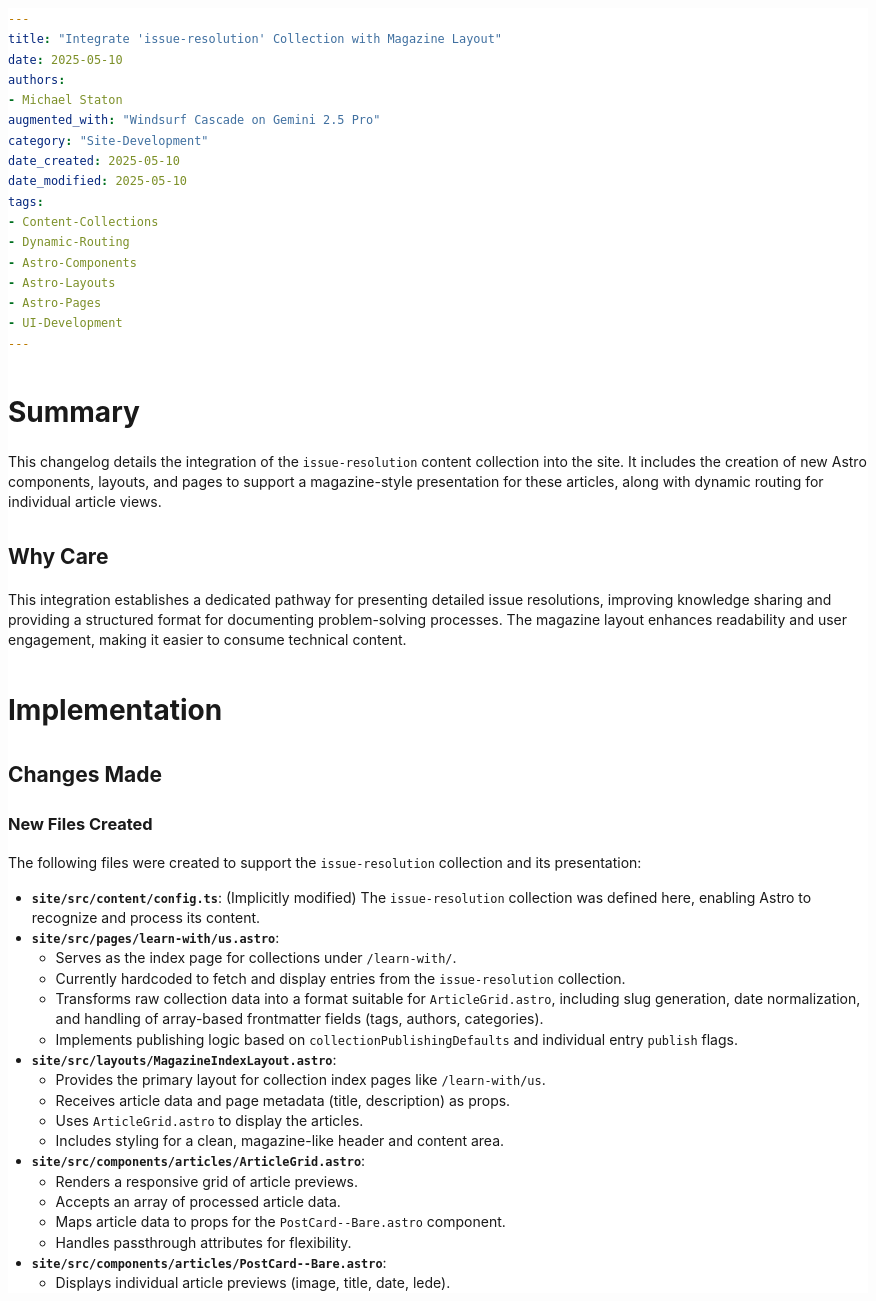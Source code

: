 ```yaml
---
title: "Integrate 'issue-resolution' Collection with Magazine Layout"
date: 2025-05-10
authors: 
- Michael Staton
augmented_with: "Windsurf Cascade on Gemini 2.5 Pro"
category: "Site-Development" 
date_created: 2025-05-10
date_modified: 2025-05-10
tags: 
- Content-Collections
- Dynamic-Routing
- Astro-Components
- Astro-Layouts
- Astro-Pages
- UI-Development
---
```


# Summary
This changelog details the integration of the `issue-resolution` content collection into the site. It includes the creation of new Astro components, layouts, and pages to support a magazine-style presentation for these articles, along with dynamic routing for individual article views.

## Why Care
This integration establishes a dedicated pathway for presenting detailed issue resolutions, improving knowledge sharing and providing a structured format for documenting problem-solving processes. The magazine layout enhances readability and user engagement, making it easier to consume technical content.

# Implementation

## Changes Made

### New Files Created
The following files were created to support the `issue-resolution` collection and its presentation:

-   **`site/src/content/config.ts`**: (Implicitly modified) The `issue-resolution` collection was defined here, enabling Astro to recognize and process its content.
-   **`site/src/pages/learn-with/us.astro`**: 
    -   Serves as the index page for collections under `/learn-with/`.
    -   Currently hardcoded to fetch and display entries from the `issue-resolution` collection.
    -   Transforms raw collection data into a format suitable for `ArticleGrid.astro`, including slug generation, date normalization, and handling of array-based frontmatter fields (tags, authors, categories).
    -   Implements publishing logic based on `collectionPublishingDefaults` and individual entry `publish` flags.
-   **`site/src/layouts/MagazineIndexLayout.astro`**:
    -   Provides the primary layout for collection index pages like `/learn-with/us`.
    -   Receives article data and page metadata (title, description) as props.
    -   Uses `ArticleGrid.astro` to display the articles.
    -   Includes styling for a clean, magazine-like header and content area.
-   **`site/src/components/articles/ArticleGrid.astro`**:
    -   Renders a responsive grid of article previews.
    -   Accepts an array of processed article data.
    -   Maps article data to props for the `PostCard--Bare.astro` component.
    -   Handles passthrough attributes for flexibility.
-   **`site/src/components/articles/PostCard--Bare.astro`**:
    -   Displays individual article previews (image, title, date, lede).